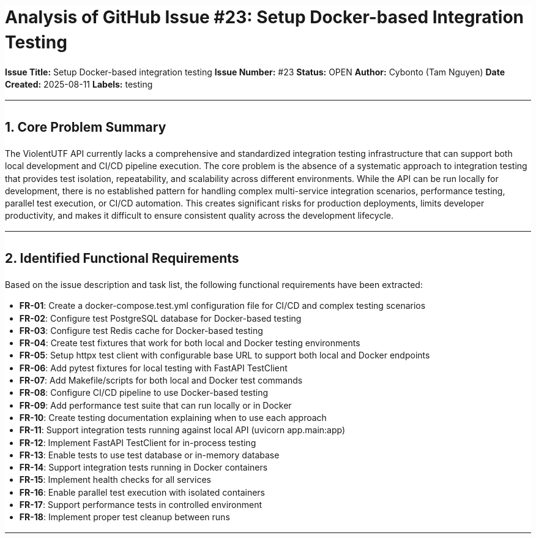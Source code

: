 # Analysis of GitHub Issue #23: Setup Docker-based Integration Testing

**Issue Title:** Setup Docker-based integration testing
**Issue Number:** #23
**Status:** OPEN
**Author:** Cybonto (Tam Nguyen)
**Date Created:** 2025-08-11
**Labels:** testing

---

## 1. Core Problem Summary

The ViolentUTF API currently lacks a comprehensive and standardized integration testing infrastructure that can support both local development and CI/CD pipeline execution. The core problem is the absence of a systematic approach to integration testing that provides test isolation, repeatability, and scalability across different environments. While the API can be run locally for development, there is no established pattern for handling complex multi-service integration scenarios, performance testing, parallel test execution, or CI/CD automation. This creates significant risks for production deployments, limits developer productivity, and makes it difficult to ensure consistent quality across the development lifecycle.

---

## 2. Identified Functional Requirements

Based on the issue description and task list, the following functional requirements have been extracted:

- **FR-01**: Create a docker-compose.test.yml configuration file for CI/CD and complex testing scenarios
- **FR-02**: Configure test PostgreSQL database for Docker-based testing
- **FR-03**: Configure test Redis cache for Docker-based testing
- **FR-04**: Create test fixtures that work for both local and Docker testing environments
- **FR-05**: Setup httpx test client with configurable base URL to support both local and Docker endpoints
- **FR-06**: Add pytest fixtures for local testing with FastAPI TestClient
- **FR-07**: Add Makefile/scripts for both local and Docker test commands
- **FR-08**: Configure CI/CD pipeline to use Docker-based testing
- **FR-09**: Add performance test suite that can run locally or in Docker
- **FR-10**: Create testing documentation explaining when to use each approach
- **FR-11**: Support integration tests running against local API (uvicorn app.main:app)
- **FR-12**: Implement FastAPI TestClient for in-process testing
- **FR-13**: Enable tests to use test database or in-memory database
- **FR-14**: Support integration tests running in Docker containers
- **FR-15**: Implement health checks for all services
- **FR-16**: Enable parallel test execution with isolated containers
- **FR-17**: Support performance tests in controlled environment
- **FR-18**: Implement proper test cleanup between runs

---